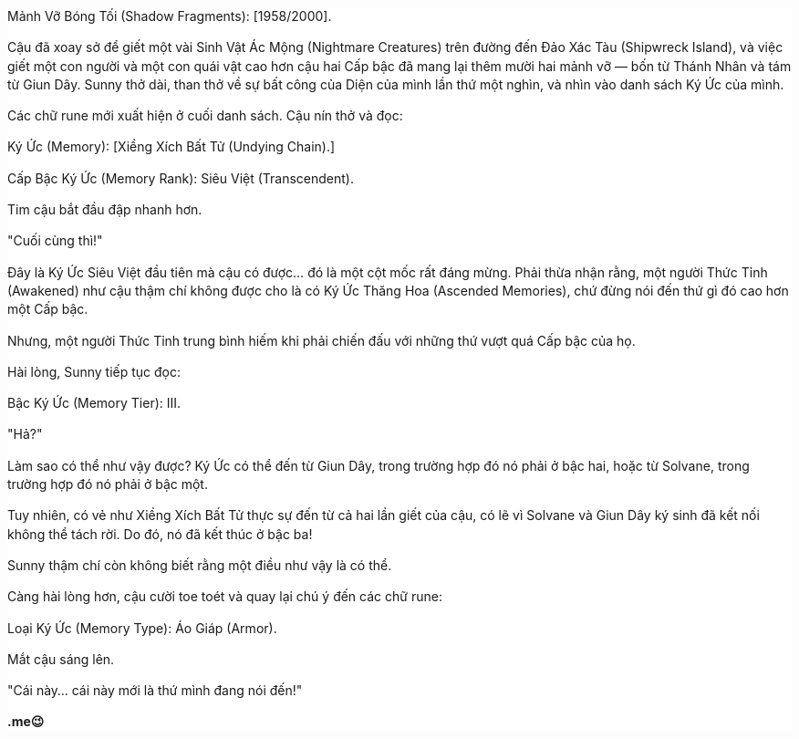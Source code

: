  Mảnh Vỡ Bóng Tối (Shadow Fragments): [1958/2000].

 Cậu đã xoay sở để giết một vài Sinh Vật Ác Mộng (Nightmare Creatures) trên đường đến Đảo Xác Tàu (Shipwreck Island), và việc giết một con người và một con quái vật cao hơn cậu hai Cấp bậc đã mang lại thêm mười hai mảnh vỡ — bốn từ Thánh Nhân và tám từ Giun Dây. Sunny thở dài, than thở về sự bất công của Diện của mình lần thứ một nghìn, và nhìn vào danh sách Ký Ức của mình.

 Các chữ rune mới xuất hiện ở cuối danh sách. Cậu nín thở và đọc:

 Ký Ức (Memory): [Xiềng Xích Bất Tử (Undying Chain).]

 Cấp Bậc Ký Ức (Memory Rank): Siêu Việt (Transcendent).

 Tim cậu bắt đầu đập nhanh hơn.

 "Cuối cùng thì!"

 Đây là Ký Ức Siêu Việt đầu tiên mà cậu có được… đó là một cột mốc rất đáng mừng. Phải thừa nhận rằng, một người Thức Tỉnh (Awakened) như cậu thậm chí không được cho là có Ký Ức Thăng Hoa (Ascended Memories), chứ đừng nói đến thứ gì đó cao hơn một Cấp bậc.

 Nhưng, một người Thức Tỉnh trung bình hiếm khi phải chiến đấu với những thứ vượt quá Cấp bậc của họ.

 Hài lòng, Sunny tiếp tục đọc:

 Bậc Ký Ức (Memory Tier): III.

 "Hả?"

 Làm sao có thể như vậy được? Ký Ức có thể đến từ Giun Dây, trong trường hợp đó nó phải ở bậc hai, hoặc từ Solvane, trong trường hợp đó nó phải ở bậc một.

 Tuy nhiên, có vẻ như Xiềng Xích Bất Tử thực sự đến từ cả hai lần giết của cậu, có lẽ vì Solvane và Giun Dây ký sinh đã kết nối không thể tách rời. Do đó, nó đã kết thúc ở bậc ba!

 Sunny thậm chí còn không biết rằng một điều như vậy là có thể.

 Càng hài lòng hơn, cậu cười toe toét và quay lại chú ý đến các chữ rune:

 Loại Ký Ức (Memory Type): Áo Giáp (Armor).

 Mắt cậu sáng lên.

 "Cái này… cái này mới là thứ mình đang nói đến!"

**.me😉**